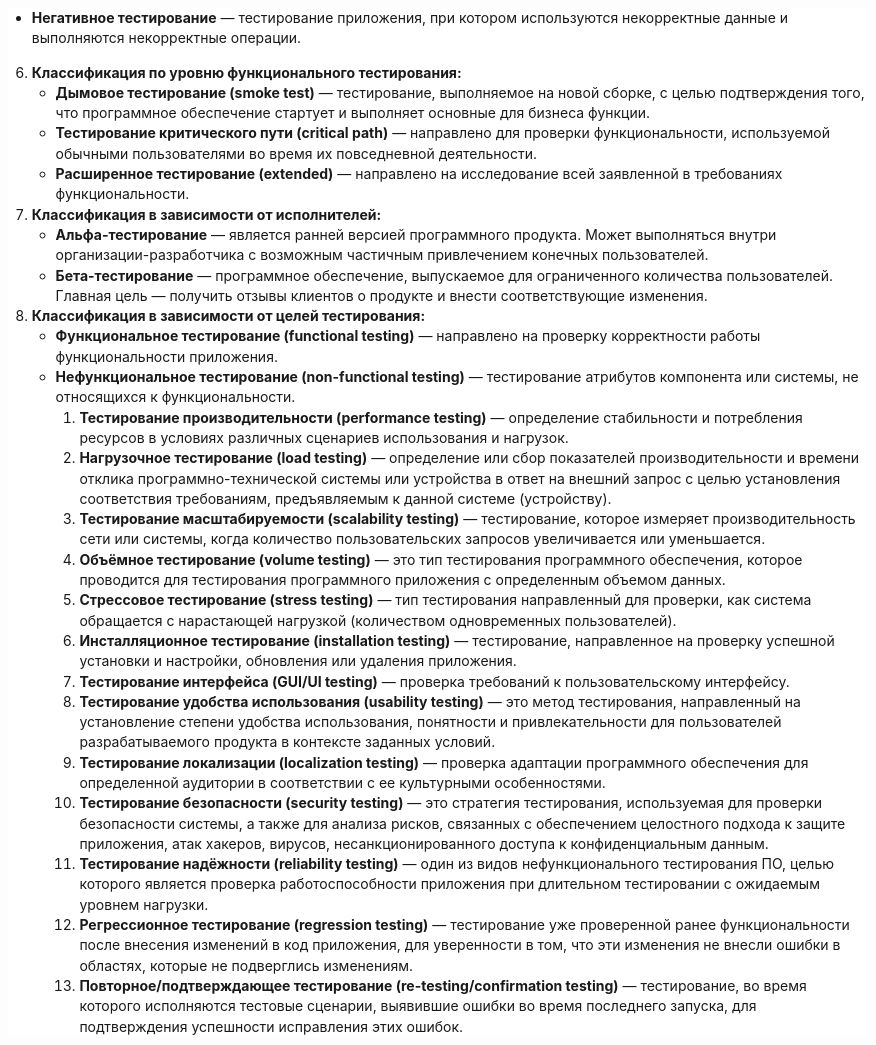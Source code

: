    * **Негативное тестирование** — тестирование приложения, при котором используются некорректные данные и выполняются некорректные операции.
6. **Классификация по уровню функционального тестирования:**
   * **Дымовое тестирование (smoke test)** — тестирование, выполняемое на новой сборке, с целью подтверждения того, что программное обеспечение стартует и выполняет основные для бизнеса функции.
   * **Тестирование критического пути (critical path)** — направлено для проверки функциональности, используемой обычными пользователями во время их повседневной деятельности.
   * **Расширенное тестирование (extended)** — направлено на исследование всей заявленной в требованиях функциональности.
7. **Классификация в зависимости от исполнителей:**
   * **Альфа-тестирование** — является ранней версией программного продукта. Может выполняться внутри организации-разработчика с возможным частичным привлечением конечных пользователей.
   * **Бета-тестирование** — программное обеспечение, выпускаемое для ограниченного количества пользователей. Главная цель — получить отзывы клиентов о продукте и внести соответствующие изменения.
8. **Классификация в зависимости от целей тестирования:**
   * **Функциональное тестирование (functional testing)** — направлено на проверку корректности работы функциональности приложения.
   * **Нефункциональное тестирование (non-functional testing)** — тестирование атрибутов компонента или системы, не относящихся к функциональности.
     1. **Тестирование производительности (performance testing)** — определение стабильности и потребления ресурсов в условиях различных сценариев использования и нагрузок.
     2. **Нагрузочное тестирование (load testing)** — определение или сбор показателей производительности и времени отклика программно-технической системы или устройства в ответ на внешний запрос с целью установления соответствия требованиям, предъявляемым к данной системе (устройству).
     3. **Тестирование масштабируемости (scalability testing)** — тестирование, которое измеряет производительность сети или системы, когда количество пользовательских запросов увеличивается или уменьшается.
     4. **Объёмное тестирование (volume testing)** — это тип тестирования программного обеспечения, которое проводится для тестирования программного приложения с определенным объемом данных.
     5. **Стрессовое тестирование (stress testing)** — тип тестирования направленный для проверки, как система обращается с нарастающей нагрузкой (количеством одновременных пользователей).
     6. **Инсталляционное тестирование (installation testing)** — тестирование, направленное на проверку успешной установки и настройки, обновления или удаления приложения.
     7. **Тестирование интерфейса (GUI/UI testing)** — проверка требований к пользовательскому интерфейсу.
     8. **Тестирование удобства использования (usability testing)** — это метод тестирования, направленный на установление степени удобства использования, понятности и привлекательности для пользователей разрабатываемого продукта в контексте заданных условий.
     9. **Тестирование локализации (localization testing)** — проверка адаптации программного обеспечения для определенной аудитории в соответствии с ее культурными особенностями.
     10. **Тестирование безопасности (security testing)** — это стратегия тестирования, используемая для проверки безопасности системы, а также для анализа рисков, связанных с обеспечением целостного подхода к защите приложения, атак хакеров, вирусов, несанкционированного доступа к конфиденциальным данным.
     11. **Тестирование надёжности (reliability testing)** — один из видов нефункционального тестирования ПО, целью которого является проверка работоспособности приложения при длительном тестировании с ожидаемым уровнем нагрузки.
     12. **Регрессионное тестирование (regression testing)** — тестирование уже проверенной ранее функциональности после внесения изменений в код приложения, для уверенности в том, что эти изменения не внесли ошибки в областях, которые не подверглись изменениям.
     13. **Повторное/подтверждающее тестирование (re-testing/confirmation testing)** — тестирование, во время которого исполняются тестовые сценарии, выявившие ошибки во время последнего запуска, для подтверждения успешности исправления этих ошибок.
